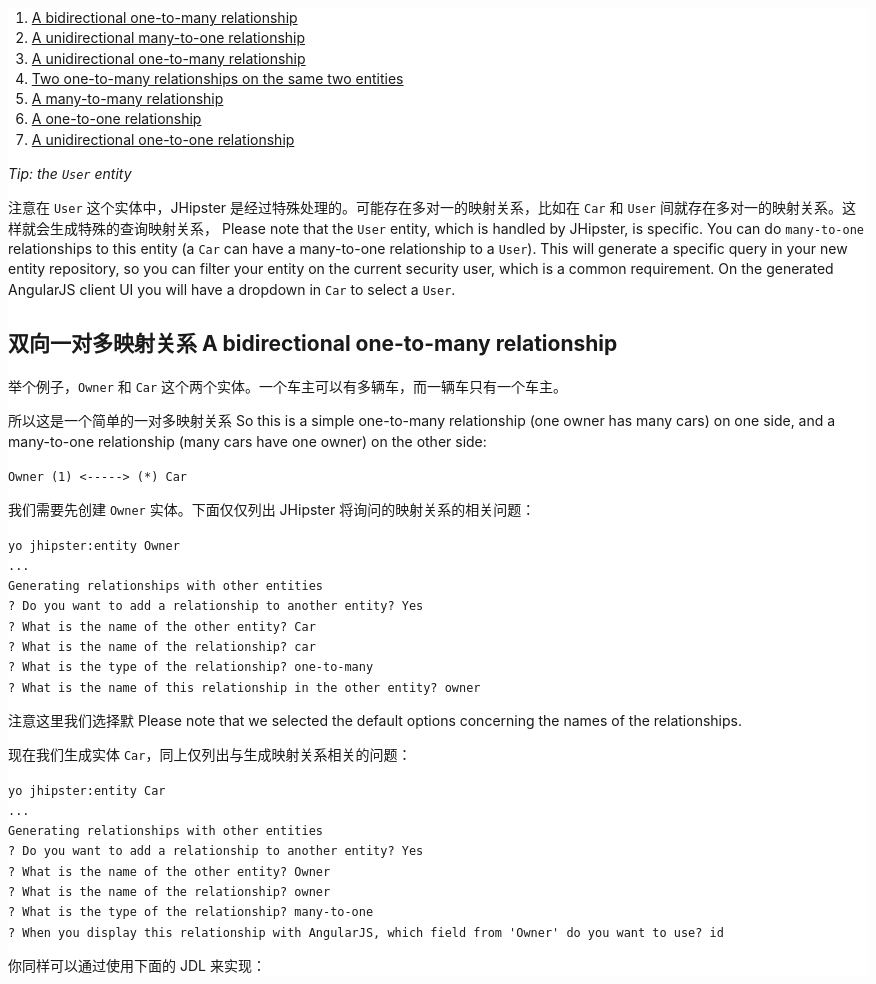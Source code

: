 1. [A bidirectional one-to-many relationship](#1)
2. [A unidirectional many-to-one relationship](#2)
3. [A unidirectional one-to-many relationship](#3)
4. [Two one-to-many relationships on the same two entities](#4)
5. [A many-to-many relationship](#5)
6. [A one-to-one relationship](#6)
7. [A unidirectional one-to-one relationship](#7)

_Tip: the `User` entity_

注意在 `User` 这个实体中，JHipster 是经过特殊处理的。可能存在多对一的映射关系，比如在 `Car` 和 `User` 间就存在多对一的映射关系。这样就会生成特殊的查询映射关系，
Please note that the `User` entity, which is handled by JHipster, is specific. You can do `many-to-one` relationships to this entity (a `Car` can have a many-to-one relationship to a `User`). This will generate a specific query in your new entity repository, so you can filter your entity on the current security user, which is a common requirement. On the generated AngularJS client UI you will have a dropdown in `Car` to select a `User`.

## <a name="1"></a> 双向一对多映射关系 A bidirectional one-to-many relationship
举个例子，`Owner` 和 `Car` 这个两个实体。一个车主可以有多辆车，而一辆车只有一个车主。
 
所以这是一个简单的一对多映射关系
So this is a simple one-to-many relationship (one owner has many cars) on one side, and a many-to-one relationship (many cars have one owner) on the other side:

    Owner (1) <-----> (*) Car

我们需要先创建 `Owner` 实体。下面仅仅列出 JHipster 将询问的映射关系的相关问题：

    yo jhipster:entity Owner
    ...
    Generating relationships with other entities
    ? Do you want to add a relationship to another entity? Yes
    ? What is the name of the other entity? Car
    ? What is the name of the relationship? car
    ? What is the type of the relationship? one-to-many
    ? What is the name of this relationship in the other entity? owner

注意这里我们选择默
Please note that we selected the default options concerning the names of the relationships.

现在我们生成实体 `Car`，同上仅列出与生成映射关系相关的问题：

    yo jhipster:entity Car
    ...
    Generating relationships with other entities
    ? Do you want to add a relationship to another entity? Yes
    ? What is the name of the other entity? Owner
    ? What is the name of the relationship? owner
    ? What is the type of the relationship? many-to-one
    ? When you display this relationship with AngularJS, which field from 'Owner' do you want to use? id

你同样可以通过使用下面的 JDL 来实现：
